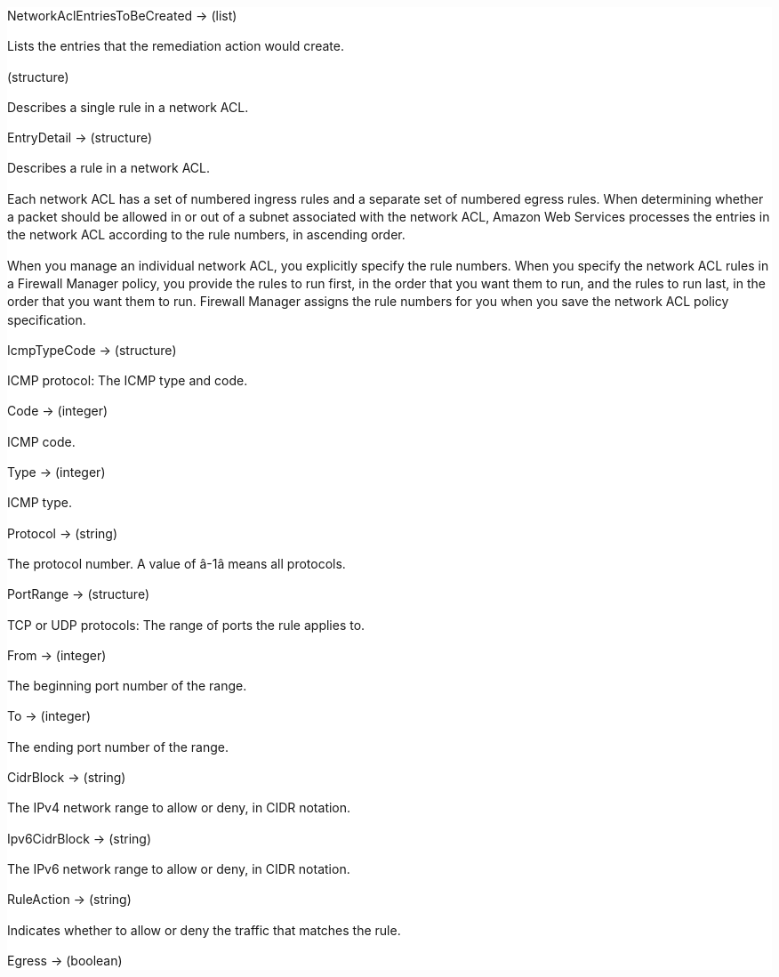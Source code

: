 NetworkAclEntriesToBeCreated -> (list)

Lists the entries that the remediation action would create.

(structure)

Describes a single rule in a network ACL.

EntryDetail -> (structure)

Describes a rule in a network ACL.

Each network ACL has a set of numbered ingress rules and a separate set of numbered egress rules. When determining whether a packet should be allowed in or out of a subnet associated with the network ACL, Amazon Web Services processes the entries in the network ACL according to the rule numbers, in ascending order.

When you manage an individual network ACL, you explicitly specify the rule numbers. When you specify the network ACL rules in a Firewall Manager policy, you provide the rules to run first, in the order that you want them to run, and the rules to run last, in the order that you want them to run. Firewall Manager assigns the rule numbers for you when you save the network ACL policy specification.

IcmpTypeCode -> (structure)

ICMP protocol: The ICMP type and code.

Code -> (integer)

ICMP code.

Type -> (integer)

ICMP type.

Protocol -> (string)

The protocol number. A value of â-1â means all protocols.

PortRange -> (structure)

TCP or UDP protocols: The range of ports the rule applies to.

From -> (integer)

The beginning port number of the range.

To -> (integer)

The ending port number of the range.

CidrBlock -> (string)

The IPv4 network range to allow or deny, in CIDR notation.

Ipv6CidrBlock -> (string)

The IPv6 network range to allow or deny, in CIDR notation.

RuleAction -> (string)

Indicates whether to allow or deny the traffic that matches the rule.

Egress -> (boolean)
